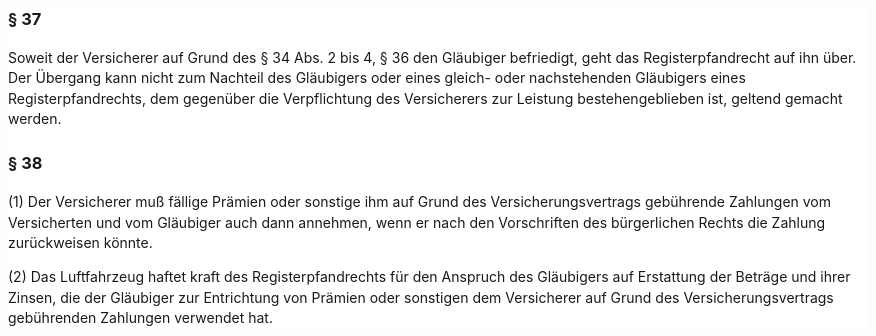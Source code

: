 </div>

</div>

</div>

</div>

<span id="BJNR000570959BJNE004900315.html"></span>

### § 37  

<div>

<div class="jnhtml">

<div>

<div class="jurAbsatz">

Soweit der Versicherer auf Grund des § 34 Abs. 2 bis 4, § 36 den
Gläubiger befriedigt, geht das Registerpfandrecht auf ihn über. Der
Übergang kann nicht zum Nachteil des Gläubigers oder eines gleich- oder
nachstehenden Gläubigers eines Registerpfandrechts, dem gegenüber die
Verpflichtung des Versicherers zur Leistung bestehengeblieben ist,
geltend gemacht werden.

</div>

</div>

</div>

</div>

<span id="BJNR000570959BJNE005000315.html"></span>

### § 38  

<div>

<div class="jnhtml">

<div>

<div class="jurAbsatz">

(1) Der Versicherer muß fällige Prämien oder sonstige ihm auf Grund des
Versicherungsvertrags gebührende Zahlungen vom Versicherten und vom
Gläubiger auch dann annehmen, wenn er nach den Vorschriften des
bürgerlichen Rechts die Zahlung zurückweisen könnte.

</div>

<div class="jurAbsatz">

(2) Das Luftfahrzeug haftet kraft des Registerpfandrechts für den
Anspruch des Gläubigers auf Erstattung der Beträge und ihrer Zinsen, die
der Gläubiger zur Entrichtung von Prämien oder sonstigen dem Versicherer
auf Grund des Versicherungsvertrags gebührenden Zahlungen verwendet hat.
